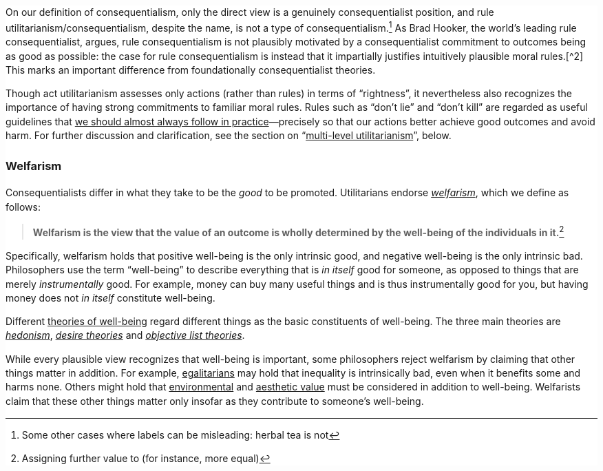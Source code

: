 On our definition of consequentialism, only the direct view is a
genuinely consequentialist position, and rule
utilitarianism/consequentialism, despite the name, is not a type of
consequentialism.[^1] As Brad Hooker, the world’s leading rule
consequentialist, argues, rule consequentialism is not plausibly
motivated by a consequentialist commitment to outcomes being as good as
possible: the case for rule consequentialism is instead that it
impartially justifies intuitively plausible moral rules.[^2] This marks
an important difference from foundationally consequentialist theories.

Though act utilitarianism assesses only actions (rather than rules) in
terms of “rightness”, it nevertheless also recognizes the importance of
having strong commitments to familiar moral rules. Rules such as “don’t
lie” and “don’t kill” are regarded as useful guidelines that [we should
almost always follow in
practice](/utilitarianism-and-practical-ethics/#respecting-commonsense-moral-norms)—precisely
so that our actions better achieve good outcomes and avoid harm. For
further discussion and clarification, see the section on “[multi-level
utilitarianism](/types-of-utilitarianism#multi-level-utilitarianism-versus-single-level-utilitarianism)”,
below.

### Welfarism

Consequentialists differ in what they take to be the _good_ to be
promoted. Utilitarians endorse
_[welfarism](https://plato.stanford.edu/entries/well-being/#Wel)_, which
we define as follows:

> **Welfarism is the view that the value of an outcome is wholly
> determined by the well-being of the individuals in it.**[^3]

Specifically, welfarism holds that positive well-being is the only
intrinsic good, and negative well-being is the only intrinsic bad.
Philosophers use the term “well-being” to describe everything that is
_in itself_ good for someone, as opposed to things that are merely
_instrumentally_ good. For example, money can buy many useful things and
is thus instrumentally good for you, but having money does not _in
itself_ constitute well-being.

Different [theories of well-being](/theories-of-wellbeing) regard
different things as the basic constituents of well-being. The three main
theories are _[hedonism](/theories-of-wellbeing#hedonism)_, _[desire
theories](/theories-of-wellbeing#desire-theories)_ and _[objective list
theories](/theories-of-wellbeing#objective-list-theories)_.

While every plausible view recognizes that well-being is important, some
philosophers reject welfarism by claiming that other things matter in
addition. For example,
[egalitarians](/near-utilitarian-alternatives#egalitarianism-and-distributive-justice)
may hold that inequality is intrinsically bad, even when it benefits
some and harms none. Others might hold that
[environmental](/near-utilitarian-alternatives#environmental-value) and
[aesthetic value](/near-utilitarian-alternatives#aesthetic-value) must
be considered in addition to well-being. Welfarists claim that these
other things matter only insofar as they contribute to someone’s
well-being.


[^1]: Some other cases where labels can be misleading: herbal tea is not
[^3]: Assigning further value to (for instance, more equal)
[^4]: Sidgwick, H. (1874). _[The Methods of
[^5]: See [The Special Obligations
[^6]: In principle, other aggregation methods (like multiplication or
[^7]: This definition applies to a fixed-population setting, where one’s
[^11]: Blame can be thought of as either an attitude (of moral
[^14]: In particular, traditional satisficing accounts struggle to offer
[^15]: See, e.g., Chappell, R.Y. (2020). [Deontic Pluralism and the
[^16]: Norcross, A. (2020). _[Morality by Degrees: Reasons Without
[^18]: Chappell, R.Y. (2020). [Deontic Pluralism and the Right Amount of
[^19]: Jackson, F. (1991). [Decision-theoretic consequentialism and the
[^20]: In line with the above explanation of welfarism, utilitarians of
[^24]: Sinnott-Armstrong, W. (2019).
[^26]: Driver, J. (2001). Chapter Four: A Consequentialist Theory of
[^27]: Hurka, T. (2001). _[Virtue, Vice, and
[^28]: This mirrors Parfit's distinction between 'state-given' vs
[^29]: For further defense of this view, see Chappell, R.Y.